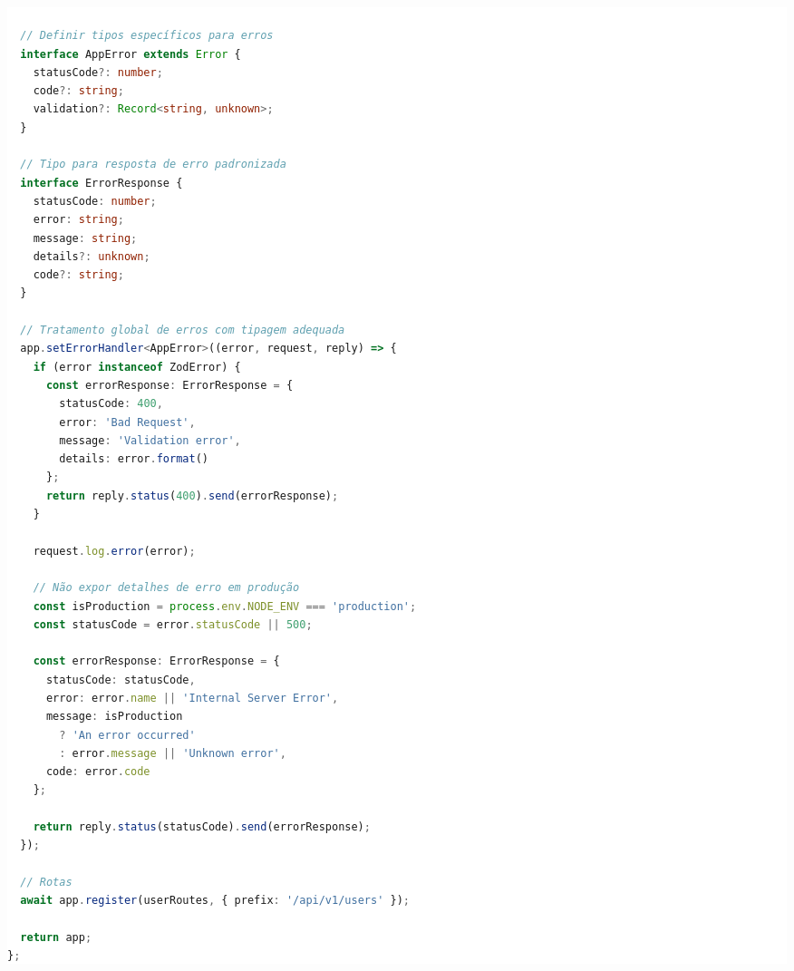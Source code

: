 ```typescript
  
  // Definir tipos específicos para erros
  interface AppError extends Error {
    statusCode?: number;
    code?: string;
    validation?: Record<string, unknown>;
  }
  
  // Tipo para resposta de erro padronizada
  interface ErrorResponse {
    statusCode: number;
    error: string;
    message: string;
    details?: unknown;
    code?: string;
  }
  
  // Tratamento global de erros com tipagem adequada
  app.setErrorHandler<AppError>((error, request, reply) => {
    if (error instanceof ZodError) {
      const errorResponse: ErrorResponse = {
        statusCode: 400,
        error: 'Bad Request',
        message: 'Validation error',
        details: error.format()
      };
      return reply.status(400).send(errorResponse);
    }
    
    request.log.error(error);
    
    // Não expor detalhes de erro em produção
    const isProduction = process.env.NODE_ENV === 'production';
    const statusCode = error.statusCode || 500;
    
    const errorResponse: ErrorResponse = {
      statusCode: statusCode,
      error: error.name || 'Internal Server Error',
      message: isProduction 
        ? 'An error occurred'
        : error.message || 'Unknown error',
      code: error.code
    };
    
    return reply.status(statusCode).send(errorResponse);
  });
  
  // Rotas
  await app.register(userRoutes, { prefix: '/api/v1/users' });
  
  return app;
};
```
